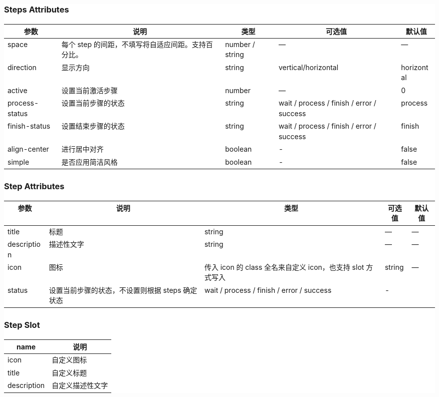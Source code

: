 ### Steps Attributes

| 参数      | 说明    | 类型      | 可选值       | 默认值   |
|---------- |-------- |---------- |-------------  |-------- |
| space | 每个 step 的间距，不填写将自适应间距。支持百分比。 | number / string | — | — |
| direction | 显示方向 | string | vertical/horizontal | horizontal |
| active | 设置当前激活步骤  | number | — | 0 |
| process-status | 设置当前步骤的状态 | string | wait / process / finish / error / success | process |
| finish-status | 设置结束步骤的状态 | string | wait / process / finish / error / success | finish |
| align-center | 进行居中对齐 | boolean | - | false |
| simple | 是否应用简洁风格 | boolean | - | false |

### Step Attributes
| 参数      | 说明    | 类型      | 可选值       | 默认值   |
|---------- |-------- |---------- |-------------  |-------- |
| title | 标题 | string | — | — |
| description | 描述性文字 | string | — | — |
| icon | 图标 | 传入 icon 的 class 全名来自定义 icon，也支持 slot 方式写入 | string | — |
| status | 设置当前步骤的状态，不设置则根据 steps 确定状态 | wait / process / finish / error / success | - |

### Step Slot
| name | 说明  |
|----|----|
| icon | 自定义图标 |
| title | 自定义标题 |
| description | 自定义描述性文字 |
